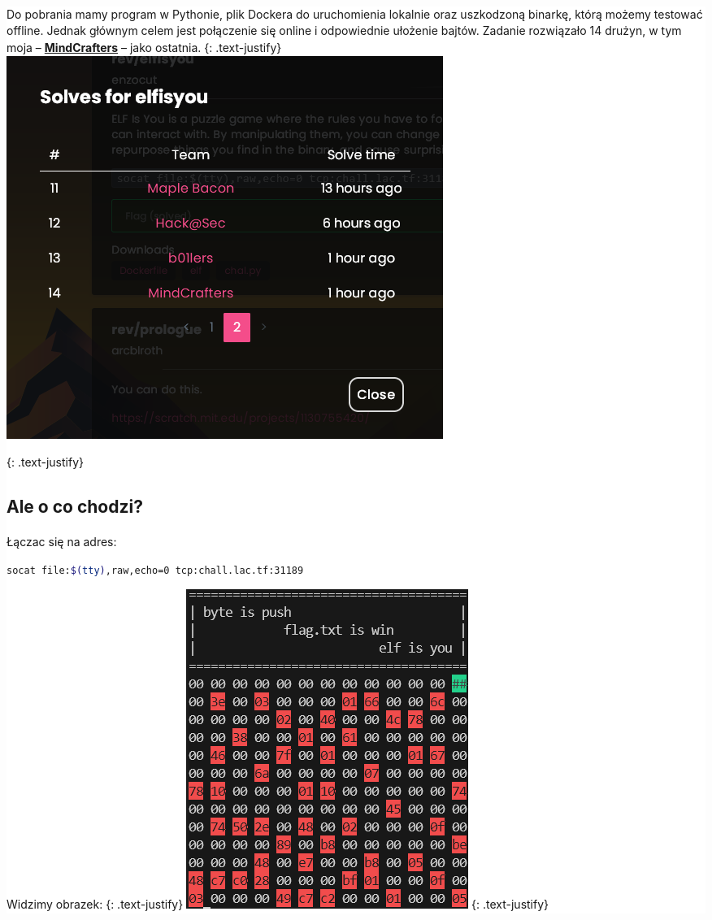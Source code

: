 Do pobrania mamy program w Pythonie, plik Dockera do uruchomienia lokalnie oraz uszkodzoną binarkę, którą możemy testować offline. Jednak głównym celem jest połączenie się online i odpowiednie ułożenie bajtów. Zadanie rozwiązało 14 drużyn, w tym moja – **[MindCrafters](http://mindcrafters.xyz/)** – jako ostatnia.
{: .text-justify}
![Description](/assets/images/hacking/2025/03/02.png)

{: .text-justify}
## Ale o co chodzi?
Łączac się na adres:
```bash
socat file:$(tty),raw,echo=0 tcp:chall.lac.tf:31189
```
Widzimy obrazek:
{: .text-justify}
![elf](/assets/images/hacking/2025/03/03.png)
{: .text-justify}